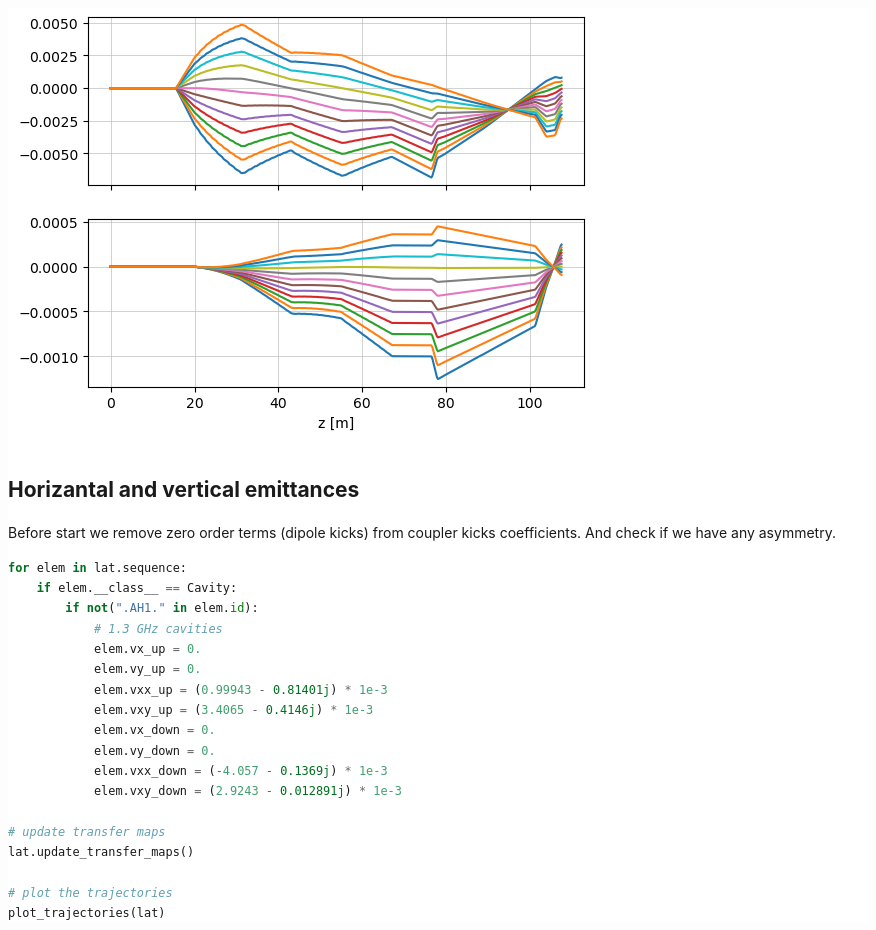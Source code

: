 
    
![png](/img/6_coupler_kick_files/6_coupler_kick_7_0.png)
    


## Horizantal and vertical emittances
Before start we remove zero order terms (dipole kicks) from coupler kicks coefficients. 
And check if we have any asymmetry.


```python
for elem in lat.sequence:
    if elem.__class__ == Cavity:
        if not(".AH1." in elem.id):
            # 1.3 GHz cavities
            elem.vx_up = 0.
            elem.vy_up = 0.
            elem.vxx_up = (0.99943 - 0.81401j) * 1e-3
            elem.vxy_up = (3.4065 - 0.4146j) * 1e-3
            elem.vx_down = 0.
            elem.vy_down = 0.
            elem.vxx_down = (-4.057 - 0.1369j) * 1e-3
            elem.vxy_down = (2.9243 - 0.012891j) * 1e-3

# update transfer maps
lat.update_transfer_maps()

# plot the trajectories 
plot_trajectories(lat)
```

